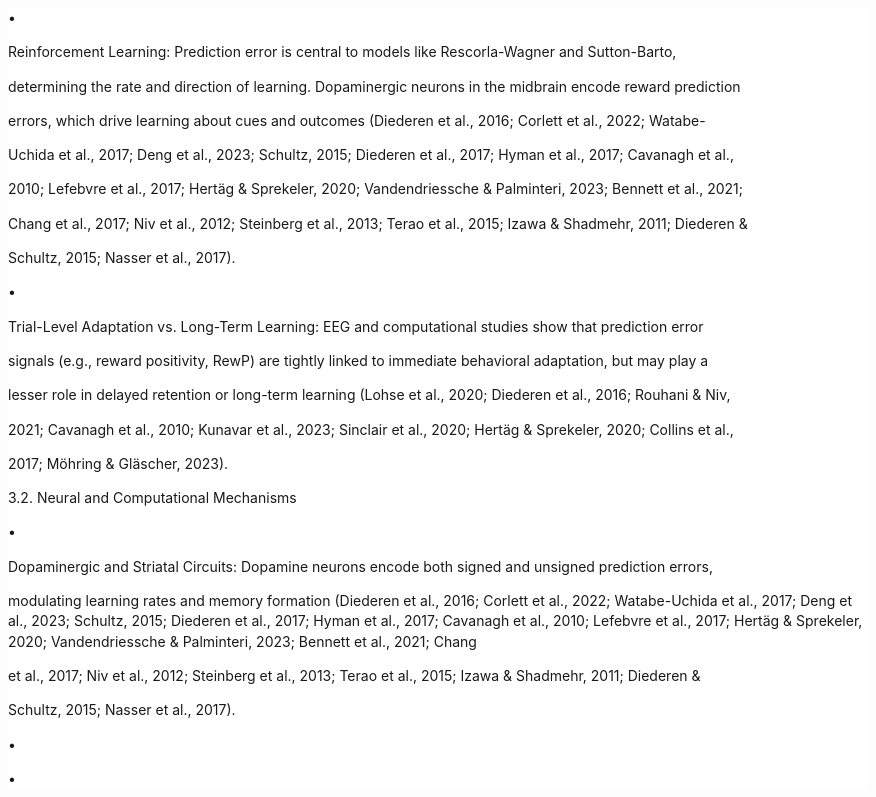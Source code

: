 •

Reinforcement Learning: Prediction error is central to models like Rescorla-Wagner and Sutton-Barto,

determining the rate and direction of learning. Dopaminergic neurons in the midbrain encode reward prediction

errors, which drive learning about cues and outcomes (Diederen et al., 2016; Corlett et al., 2022; Watabe-

Uchida et al., 2017; Deng et al., 2023; Schultz, 2015; Diederen et al., 2017; Hyman et al., 2017; Cavanagh et al.,

2010; Lefebvre et al., 2017; Hertäg & Sprekeler, 2020; Vandendriessche & Palminteri, 2023; Bennett et al., 2021;

Chang et al., 2017; Niv et al., 2012; Steinberg et al., 2013; Terao et al., 2015; Izawa & Shadmehr, 2011; Diederen &

Schultz, 2015; Nasser et al., 2017).

•

Trial-Level Adaptation vs. Long-Term Learning: EEG and computational studies show that prediction error

signals (e.g., reward positivity, RewP) are tightly linked to immediate behavioral adaptation, but may play a

lesser role in delayed retention or long-term learning (Lohse et al., 2020; Diederen et al., 2016; Rouhani & Niv,

2021; Cavanagh et al., 2010; Kunavar et al., 2023; Sinclair et al., 2020; Hertäg & Sprekeler, 2020; Collins et al.,

2017; Möhring & Gläscher, 2023).

3.2. Neural and Computational Mechanisms

•

Dopaminergic and Striatal Circuits: Dopamine neurons encode both signed and unsigned prediction errors,

modulating learning rates and memory formation (Diederen et al., 2016; Corlett et al., 2022; Watabe-Uchida et
al., 2017; Deng et al., 2023; Schultz, 2015; Diederen et al., 2017; Hyman et al., 2017; Cavanagh et al., 2010;
Lefebvre et al., 2017; Hertäg & Sprekeler, 2020; Vandendriessche & Palminteri, 2023; Bennett et al., 2021; Chang

et al., 2017; Niv et al., 2012; Steinberg et al., 2013; Terao et al., 2015; Izawa & Shadmehr, 2011; Diederen &

Schultz, 2015; Nasser et al., 2017).

•

•
